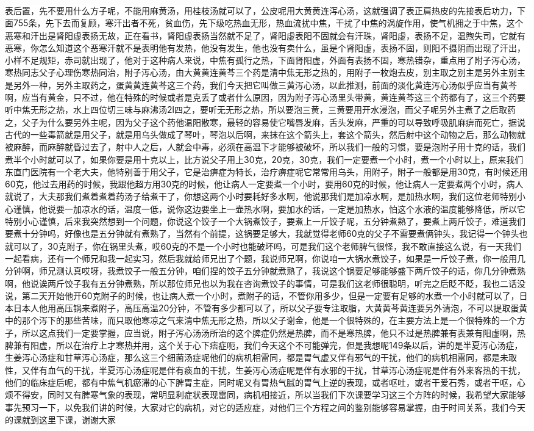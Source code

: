 表后置，先不要用什么方子呢，不能用麻黄汤，用桂枝汤就可以了，公皮呢用大黄黄连泻心汤，这就强调了表正肩热皮的先接表后功力，下面755条，先下去而复顾，寒汗出者不死，贫血伤，先下级吃热血无形，热血流扰中焦，干扰了中焦的涡旋作用，使气机拥之于中焦，这个恶寒和汗出是肾阳虚表扬无故，正在看书，肾阳虚表扬当然就不足了，肾阳虚表阳不固就会有汗珠，肾阳虚，表扬不足，温煦失司，它就有恶寒，你怎么知道这个恶寒汗就不是表明他有发热，他没有发生，他也没有卖什么，虽是个肾阳虚，表扬不固，则阳不摄阴而出现了汗出，小样不足规矩，赤司就出现了，他对于这种病人来说，中焦有孤行之热，下面肾阳虚，外面有表扬不固，寒热错杂，重点用了附子泻心汤，寒热同志父子心理伤寒热同治，附子泻心汤，由大黄黄连黄芩三个药是清中焦无形之热的，用附子一枚炮去皮，别主取之别主是另外主别主是另外一种，另外主取药之，蛋黄黄连黄芩这三个药，我们今天把它叫做三黄泻心汤，以此推测，前面的淡化黄连泻心汤似乎应当有黄芩啊，应当有黄金，只不过，他在特殊的时候或者是克丢了或者什么原因，因为附子泻心汤里头带黄，黄连黄芩这三个药都有了，这三个药要听中焦无形之热，水上四位切三味与麻沸汤2l四之，要听无无形之热，所以要泡三黄，三黄要用开水浸泡，而父子呢另外主煮了之后取药之，父子为什么要另外主呢，因为父子这个药他温阳散寒，最轻的容易使它嘴唇发麻，舌头发麻，严重的可以导致呼吸肌麻痹而死亡，据说古代的一些毒箭就是用父子，就是用乌头做成了琴叶，琴泡以后啊，来抹在这个箭头上，套这个箭头，然后射中这个动物之后，那么动物就被麻醉，而麻醉就昏过去了，射中人之后，人就会中毒，必须在高温下才能够被破坏，所以我们一般的习惯，要是泡附子用十克的话，我们煮半个小时就可以了，如果你要是用十克以上，比方说父子用上30克，20克，30克，我们一定要煮一个小时，煮一个小时以上，原来我们东直门医院有一个老大夫，他特别善于用父子，它是治痹症为特长，治疗痹症呢它常常用乌头，用附子，附子一般都是用30克，有时候还用60克，他过去用药的时候，我跟他超方用30克的时候，他让病人一定要煮一个小时，要用60克的时候，他让病人一定要煮两个小时，病人就说了，大夫那我们煮着煮着药汤子给煮干了，你想这两个小时要耗好多水啊，他说那我们是加凉水啊，是加热水啊，我们这位老师特别小心谨慎，他说要一加凉水的话，温度一低，说你这边要坐上一壶热水啊，要加水的话，一定是加热水，怕这个水液的温度能够降低，所以它特别小心谨慎，后来我突然想到一个问题，你说这个饺子一个大锅煮饺子，要煮上一斤饺子呢，五分钟煮熟了，要煮上两斤饺子，难道我们要煮十分钟吗，好像也是五分钟就有煮熟了，当然有个前提，这锅要足够大，我就觉得老师60克的父子不需要煮俩钟头，我记得一个钟头也就可以了，30克附子，你在锅里头煮，哎60克的不是一个小时也能破坏吗，可是我们这个老师脾气很怪，我不敢直接这么说，有一天我们一起看病，还有一个师兄和我一起实习，然后我就给师兄出了个题，我说师兄啊，你说咱一大锅水煮饺子，如果是一斤饺子煮，你一般用几分钟啊，师兄测认真哎呀，我煮饺子一般五分钟，咱们捏的饺子五分钟就煮熟了，我说这个锅要足够能够盛下两斤饺子的话，你几分钟煮熟啊，他说诶两斤饺子我有五分钟煮熟，所以那位师兄也以为我在咨询煮饺子的事情，可是我们这老师很聪明，听完之后眨不眨，我也二话没说，第二天开始他开60克附子的时候，也让病人煮一个小时，煮附子的话，不管你用多少，但是一定要有足够的水煮一个小时就可以了，日本日本人他用高压锅来煮附子，高压高温20分钟，不管有多少都可以了，所以父子要专注取脂，大黄黄芩黄连要另外请泡，不可以提取蛋黄中的那个泻下的那些苦味，而只取他寒凉之气来清中焦无形之热，所以父子谢金，他是一个很特殊的，在主要方法上是一个很特殊的一个方子，所以这点我们一定要掌握，应当说，附子泻心汤汤所治的这个脾症仍然是热脾，而不是寒热脾，他只不过是热脾兼有表兼有阳虚啊，热脾兼有阳虚，所以在治疗上才寒热并用，这个关于心下痞症呃，我们今天这个不可能弹完，但是我想呢149条以后，讲的是半夏泻心汤症，生姜泻心汤症和甘草泻心汤症，那么这三个细菌汤症呢他们的病机相雷同，都是胃气虚又伴有邪气的干扰，他们的病机相雷同，都是未取性，又伴有血气的干扰，半夏泻心汤症呢是伴有痰血的干扰，生姜泻心汤症呢是伴有水邪的干扰，甘草泻心汤症呢是伴有外来客热的干扰，他们的临床症后呢，都有中焦气机瘀滞的心下脾胃主症，同时呢又有胃热气腻的胃气上逆的表现，或者呕吐，或者干爱石秀，或者干呕，心烦不得安，同时又有脾寒气象的表现，常明显利症状表现雷同，病机相接近，所以当我们下次课要学习这三个方阵的时候，我希望大家能够事先预习一下，以免我们讲的时候，大家对它的病机，对它的适应症，对他们三个方程之间的鉴别能够容易掌握，由于时间关系，我们今天的课就到这里下课，谢谢大家


